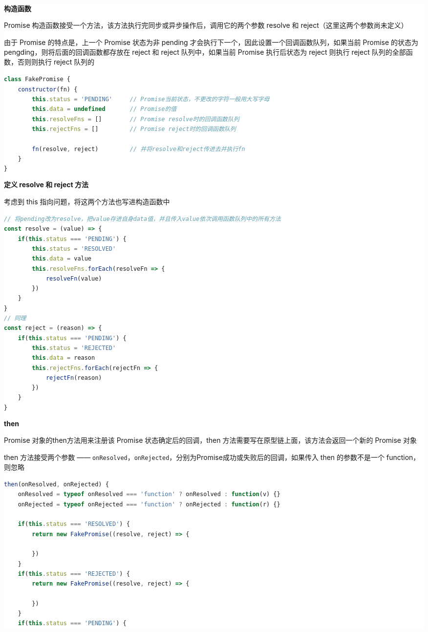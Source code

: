 **构造函数**

Promise 构造函数接受一个方法，该方法执行完同步或异步操作后，调用它的两个参数 resolve 和 reject（这里这两个参数尚未定义）

由于 Promise 的特点是，上一个 Promise 状态为非 pending 才会执行下一个，因此设置一个回调函数队列，如果当前 Promise 的状态为 pengding，则将后面的回调函数都存放在 reject 和 reject 队列中，如果当前 Promise 执行后状态为 reject 则执行 reject 队列的全部函数，否则则执行 reject 队列的

```js
class FakePromise {
    constructor(fn) {
        this.status = 'PENDING'     // Promise当前状态，不更改的字符一般用大写字母
        this.data = undefined       // Promise的值
        this.resolveFns = []        // Promise resolve时的回调函数队列
        this.rejectFns = []         // Promise reject时的回调函数队列

        fn(resolve, reject)         // 并将resolve和reject传进去并执行fn
    }
}
```

**定义 resolve 和 reject 方法**

考虑到 this 指向问题，将这两个方法也写进构造函数中

```js
// 将pending改为resolve，把value存进自身data值，并且传入value依次调用函数队列中的所有方法
const resolve = (value) => {
    if(this.status === 'PENDING') {
        this.status = 'RESOLVED'
        this.data = value
        this.resolveFns.forEach(resolveFn => {
            resolveFn(value)
        })
    }
}
// 同理
const reject = (reason) => {
    if(this.status === 'PENDING') {
        this.status = 'REJECTED'
        this.data = reason
        this.rejectFns.forEach(rejectFn => {
            rejectFn(reason)
        })
    }
}
```

**then**

Promise 对象的then方法用来注册该 Promise 状态确定后的回调，then 方法需要写在原型链上面，该方法会返回一个新的 Promise 对象

then 方法接受两个参数 —— `onResolved`，`onRejected`，分别为Promise成功或失败后的回调，如果传入 then 的参数不是一个 function，则忽略

```js
then(onResolved, onRejected) {
    onResolved = typeof onResolved === 'function' ? onResolved : function(v) {}
    onRejected = typeof onRejected === 'function' ? onRejected : function(r) {}

    if(this.status === 'RESOLVED') {
        return new FakePromise((resolve, reject) => {

        })
    }
    if(this.status === 'REJECTED') {
        return new FakePromise((resolve, reject) => {

        })
    }
    if(this.status === 'PENDING') {
```